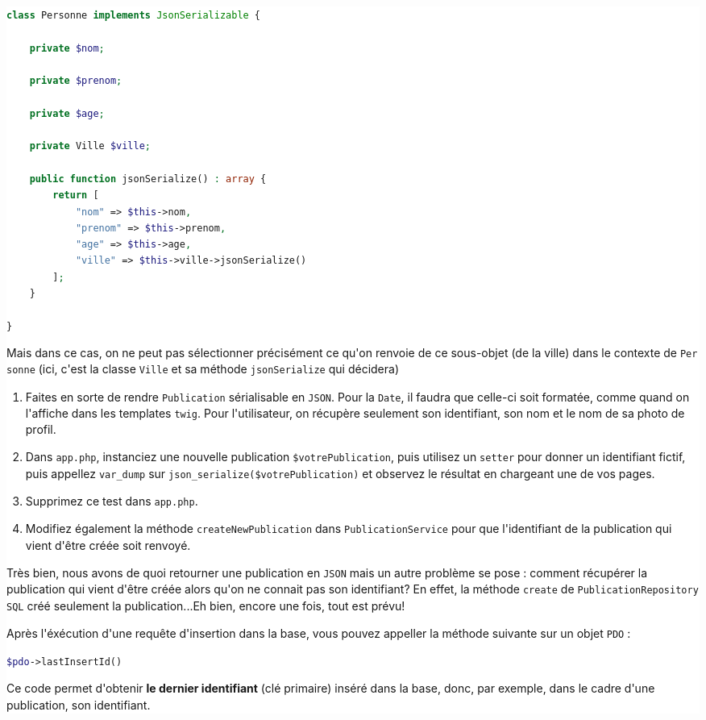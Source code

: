 ```php
class Personne implements JsonSerializable {

    private $nom;

    private $prenom;

    private $age;

    private Ville $ville;

    public function jsonSerialize() : array {
        return [
            "nom" => $this->nom,
            "prenom" => $this->prenom,
            "age" => $this->age,
            "ville" => $this->ville->jsonSerialize()
        ];
    }

}
```

Mais dans ce cas, on ne peut pas sélectionner précisément ce qu'on renvoie de ce sous-objet (de la ville) dans le contexte de `Personne` (ici, c'est la classe `Ville` et sa méthode `jsonSerialize` qui décidera)

<div class="exercise">

1. Faites en sorte de rendre `Publication` sérialisable en `JSON`. Pour la `Date`, il faudra que celle-ci soit formatée, comme quand on l'affiche dans les templates `twig`. Pour l'utilisateur, on récupère seulement son identifiant, son nom et le nom de sa photo de profil.

2. Dans `app.php`, instanciez une nouvelle publication `$votrePublication`, puis utilisez un `setter` pour donner un identifiant fictif, puis appellez `var_dump` sur `json_serialize($votrePublication)` et observez le résultat en chargeant une de vos pages.

3. Supprimez ce test dans `app.php`.

4. Modifiez également la méthode `createNewPublication` dans `PublicationService` pour que l'identifiant de la publication qui vient d'être créée soit renvoyé.
 
</div>

Très bien, nous avons de quoi retourner une publication en `JSON` mais un autre problème se pose : comment récupérer la publication qui vient d'être créée alors qu'on ne connait pas son identifiant? En effet, la méthode `create` de `PublicationRepositorySQL` créé seulement la publication...Eh bien, encore une fois, tout est prévu!

Après l'éxécution d'une requête d'insertion dans la base, vous pouvez appeller la méthode suivante sur un objet `PDO` :

```php
$pdo->lastInsertId()
```

Ce code permet d'obtenir **le dernier identifiant** (clé primaire) inséré dans la base, donc, par exemple, dans le cadre d'une publication, son identifiant.
